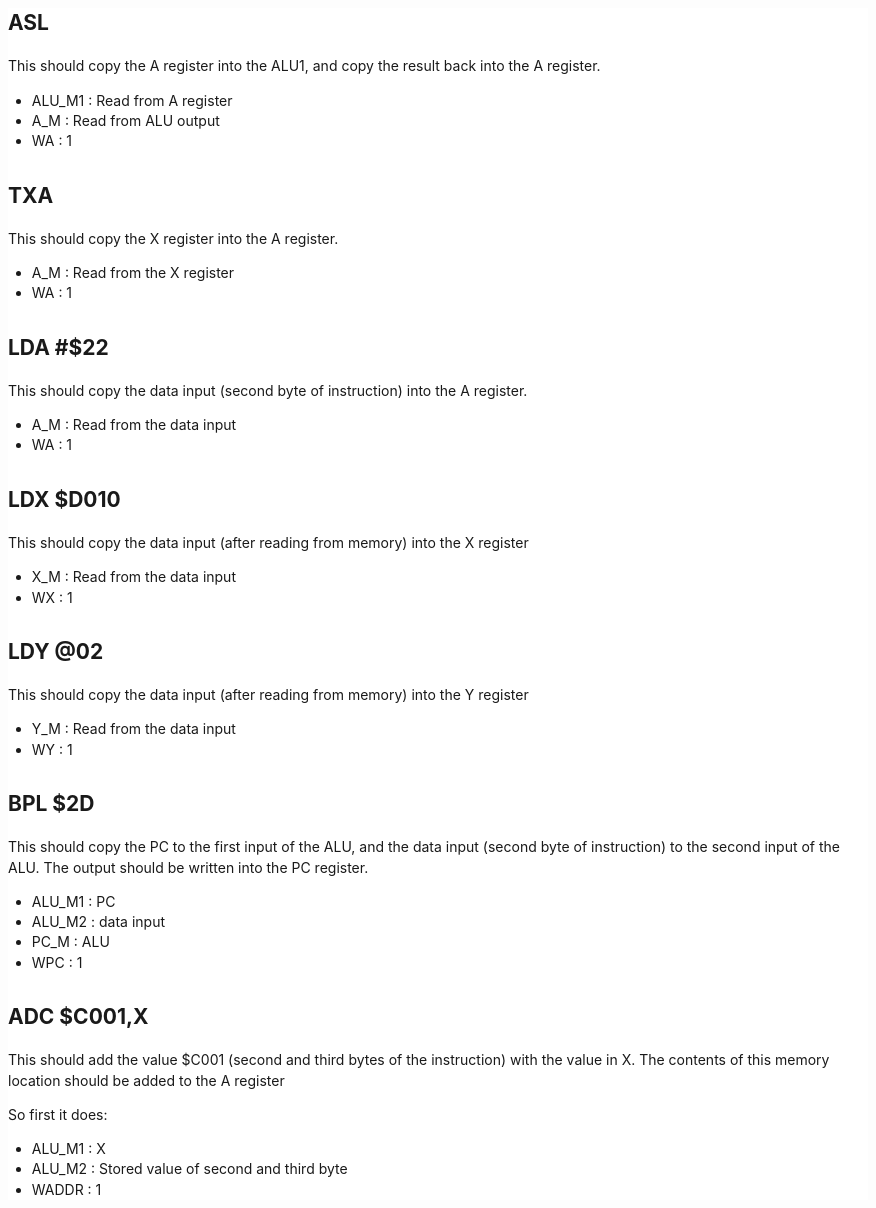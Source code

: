 ## ASL
This should copy the A register into the ALU1, and copy the result back into
the A register.
* ALU_M1 : Read from A register
* A_M    : Read from ALU output
* WA     : 1

## TXA
This should copy the X register into the A register.
* A_M    : Read from the X register
* WA     : 1

## LDA #$22
This should copy the data input (second byte of instruction) into the A
register.
* A_M    : Read from the data input
* WA     : 1

## LDX $D010
This should copy the data input (after reading from memory) into the X
register
* X_M    : Read from the data input
* WX     : 1

## LDY @02
This should copy the data input (after reading from memory) into the Y
register
* Y_M    : Read from the data input
* WY     : 1

## BPL $2D
This should copy the PC to the first input of the ALU, and the data
input (second byte of instruction) to the second input of the ALU. The output
should be written into the PC register.
* ALU_M1 : PC
* ALU_M2 : data input
* PC_M   : ALU
* WPC    : 1

## ADC $C001,X
This should add the value $C001 (second and third bytes of the instruction)
with the value in X. The contents of this memory location should be added to
the A register

So first it does:
* ALU_M1 : X
* ALU_M2 : Stored value of second and third byte
* WADDR  : 1
